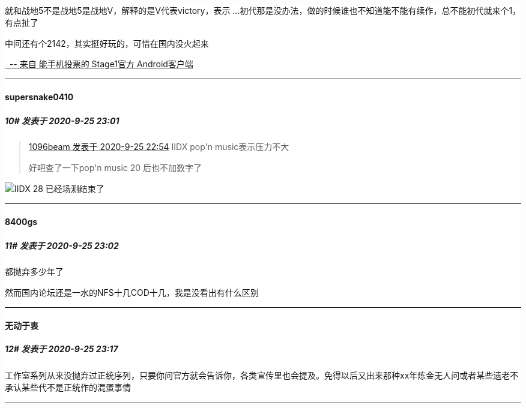 就和战地5不是战地5是战地V，解释的是V代表victory，表示 ...</blockquote>初代那是没办法，做的时候谁也不知道能不能有续作，总不能初代就来个1，有点扯了

中间还有个2142，其实挺好玩的，可惜在国内没火起来

[  -- 来自 能手机投票的 Stage1官方 Android客户端](https://www.coolapk.com/apk/140634)







*****

####  supersnake0410  
##### 10#       发表于 2020-9-25 23:01



<blockquote><a href="httphttps://bbs.saraba1st.com/2b/forum.php?mod=redirect&amp;goto=findpost&amp;pid=48855472&amp;ptid=1961925" target="_blank">1096beam 发表于 2020-9-25 22:54</a>
IIDX pop'n music表示压力不大


好吧查了一下pop'n music 20 后也不加数字了</blockquote>
<img src="https://static.saraba1st.com/image/smiley/face2017/067.png" referrerpolicy="no-referrer">IIDX 28 已经场测结束了







*****

####  8400gs  
##### 11#       发表于 2020-9-25 23:02




都抛弃多少年了


然而国内论坛还是一水的NFS十几COD十几，我是没看出有什么区别







*****

####  无动于衷  
##### 12#       发表于 2020-9-25 23:17




工作室系列从来没抛弃过正统序列，只要你问官方就会告诉你，各类宣传里也会提及。免得以后又出来那种xx年炼金无人问或者某些遗老不承认某些代不是正统作的混蛋事情







*****
